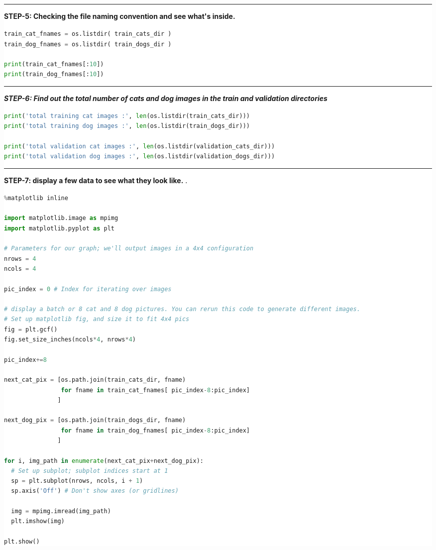 ------------------------------------------------------------------------------------------------------------------------

**STEP-5: Checking the file naming convention and see what's inside.**  
```python
train_cat_fnames = os.listdir( train_cats_dir )
train_dog_fnames = os.listdir( train_dogs_dir )

print(train_cat_fnames[:10])
print(train_dog_fnames[:10])
```

------------------------------------------------------------------------------------------------------------------------

***STEP-6: Find out the total number of cats and dog images in the train and validation directories***  
```python
print('total training cat images :', len(os.listdir(train_cats_dir)))
print('total training dog images :', len(os.listdir(train_dogs_dir)))

print('total validation cat images :', len(os.listdir(validation_cats_dir)))
print('total validation dog images :', len(os.listdir(validation_dogs_dir)))
```

------------------------------------------------------------------------------------------------------------------------

**STEP-7: display a few data to see what they look like.**  .
```python
%matplotlib inline

import matplotlib.image as mpimg
import matplotlib.pyplot as plt

# Parameters for our graph; we'll output images in a 4x4 configuration
nrows = 4
ncols = 4

pic_index = 0 # Index for iterating over images

# display a batch or 8 cat and 8 dog pictures. You can rerun this code to generate different images.
# Set up matplotlib fig, and size it to fit 4x4 pics
fig = plt.gcf()
fig.set_size_inches(ncols*4, nrows*4)

pic_index+=8

next_cat_pix = [os.path.join(train_cats_dir, fname)
                for fname in train_cat_fnames[ pic_index-8:pic_index]
               ]

next_dog_pix = [os.path.join(train_dogs_dir, fname)
                for fname in train_dog_fnames[ pic_index-8:pic_index]
               ]

for i, img_path in enumerate(next_cat_pix+next_dog_pix):
  # Set up subplot; subplot indices start at 1
  sp = plt.subplot(nrows, ncols, i + 1)
  sp.axis('Off') # Don't show axes (or gridlines)

  img = mpimg.imread(img_path)
  plt.imshow(img)

plt.show()
```
